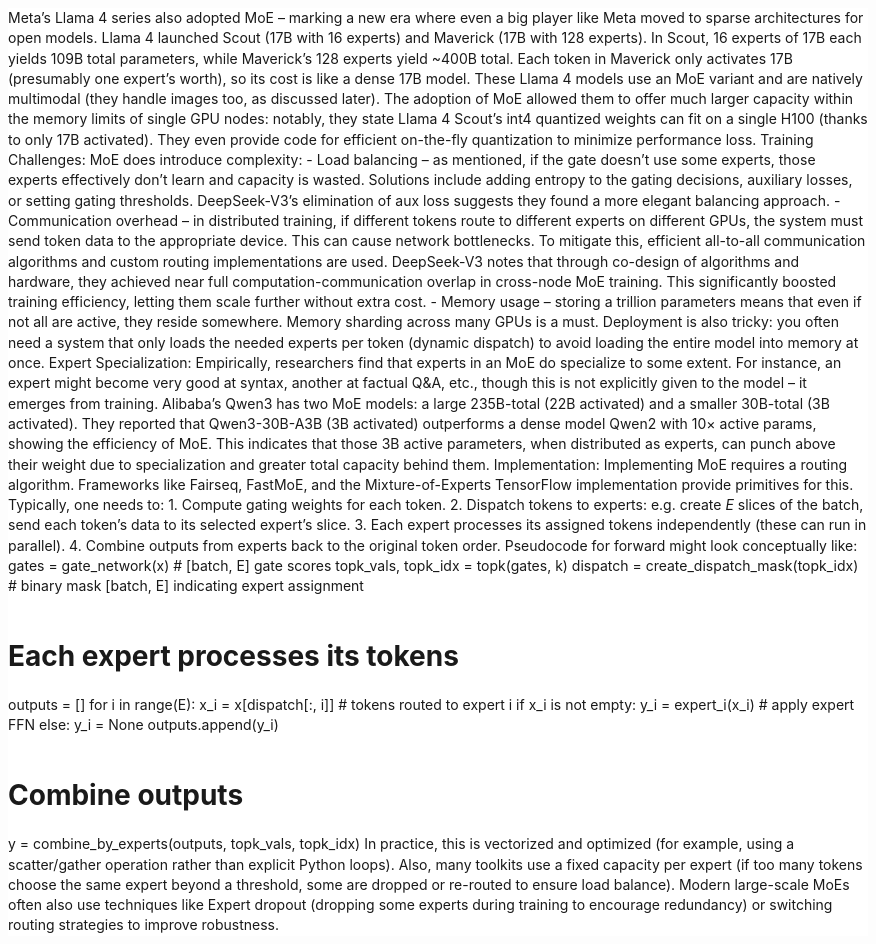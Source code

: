 Meta’s Llama 4 series also adopted MoE – marking a new era where even a big player like Meta moved to sparse architectures for open models. Llama 4 launched Scout (17B with 16 experts) and Maverick (17B with 128 experts). In Scout, 16 experts of 17B each yields 109B total parameters, while Maverick’s 128 experts yield ~400B total. Each token in Maverick only activates 17B (presumably one expert’s worth), so its cost is like a dense 17B model. These Llama 4 models use an MoE variant and are natively multimodal (they handle images too, as discussed later). The adoption of MoE allowed them to offer much larger capacity within the memory limits of single GPU nodes: notably, they state Llama 4 Scout’s int4 quantized weights can fit on a single H100 (thanks to only 17B activated). They even provide code for efficient on-the-fly quantization to minimize performance loss.
Training Challenges: MoE does introduce complexity: - Load balancing – as mentioned, if the gate doesn’t use some experts, those experts effectively don’t learn and capacity is wasted. Solutions include adding entropy to the gating decisions, auxiliary losses, or setting gating thresholds. DeepSeek-V3’s elimination of aux loss suggests they found a more elegant balancing approach. - Communication overhead – in distributed training, if different tokens route to different experts on different GPUs, the system must send token data to the appropriate device. This can cause network bottlenecks. To mitigate this, efficient all-to-all communication algorithms and custom routing implementations are used. DeepSeek-V3 notes that through co-design of algorithms and hardware, they achieved near full computation-communication overlap in cross-node MoE training. This significantly boosted training efficiency, letting them scale further without extra cost. - Memory usage – storing a trillion parameters means that even if not all are active, they reside somewhere. Memory sharding across many GPUs is a must. Deployment is also tricky: you often need a system that only loads the needed experts per token (dynamic dispatch) to avoid loading the entire model into memory at once.
Expert Specialization: Empirically, researchers find that experts in an MoE do specialize to some extent. For instance, an expert might become very good at syntax, another at factual Q&A, etc., though this is not explicitly given to the model – it emerges from training. Alibaba’s Qwen3 has two MoE models: a large 235B-total (22B activated) and a smaller 30B-total (3B activated). They reported that Qwen3-30B-A3B (3B activated) outperforms a dense model Qwen2 with 10× active params, showing the efficiency of MoE. This indicates that those 3B active parameters, when distributed as experts, can punch above their weight due to specialization and greater total capacity behind them.
Implementation: Implementing MoE requires a routing algorithm. Frameworks like Fairseq, FastMoE, and the Mixture-of-Experts TensorFlow implementation provide primitives for this. Typically, one needs to: 1. Compute gating weights for each token. 2. Dispatch tokens to experts: e.g. create $E$ slices of the batch, send each token’s data to its selected expert’s slice. 3. Each expert processes its assigned tokens independently (these can run in parallel). 4. Combine outputs from experts back to the original token order.
Pseudocode for forward might look conceptually like:
gates = gate\_network(x) # [batch, E] gate scores
topk\_vals, topk\_idx = topk(gates, k)
dispatch = create\_dispatch\_mask(topk\_idx) # binary mask [batch, E] indicating expert assignment
# Each expert processes its tokens
outputs = []
for i in range(E):
 x\_i = x[dispatch[:, i]] # tokens routed to expert i
 if x\_i is not empty:
 y\_i = expert\_i(x\_i) # apply expert FFN
 else:
 y\_i = None
 outputs.append(y\_i)
# Combine outputs
y = combine\_by\_experts(outputs, topk\_vals, topk\_idx)
In practice, this is vectorized and optimized (for example, using a scatter/gather operation rather than explicit Python loops). Also, many toolkits use a fixed capacity per expert (if too many tokens choose the same expert beyond a threshold, some are dropped or re-routed to ensure load balance).
Modern large-scale MoEs often also use techniques like Expert dropout (dropping some experts during training to encourage redundancy) or switching routing strategies to improve robustness.